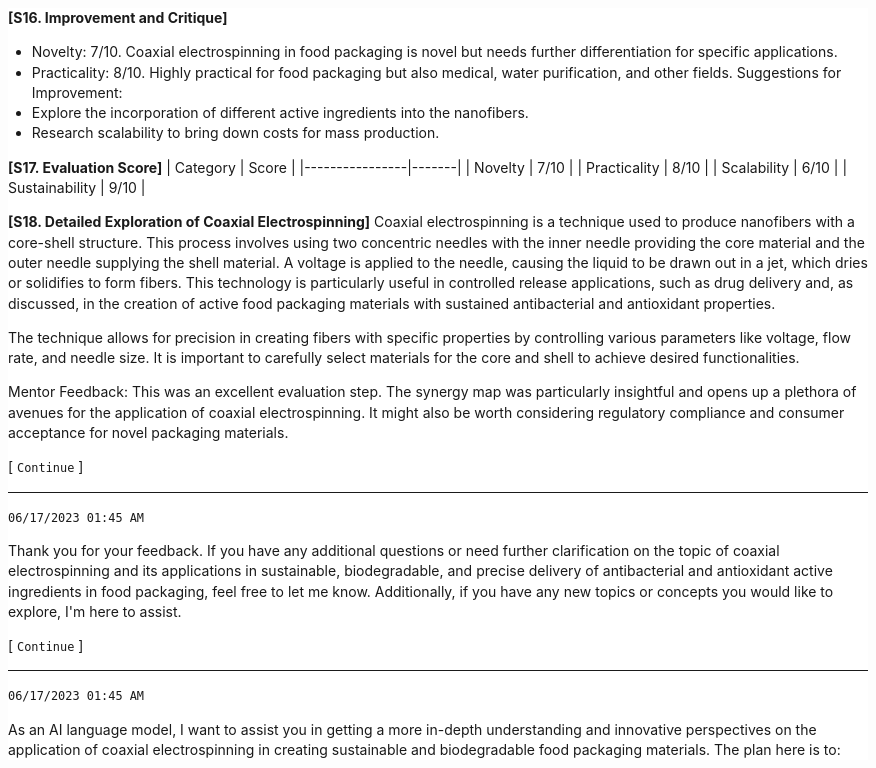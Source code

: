 **[S16. Improvement and Critique]**
- Novelty: 7/10. Coaxial electrospinning in food packaging is novel but needs further differentiation for specific applications.
- Practicality: 8/10. Highly practical for food packaging but also medical, water purification, and other fields.
Suggestions for Improvement:
- Explore the incorporation of different active ingredients into the nanofibers.
- Research scalability to bring down costs for mass production.

**[S17. Evaluation Score]**
| Category       | Score |
|----------------|-------|
| Novelty        | 7/10  |
| Practicality   | 8/10  |
| Scalability    | 6/10  |
| Sustainability | 9/10  |

**[S18. Detailed Exploration of Coaxial Electrospinning]**
Coaxial electrospinning is a technique used to produce nanofibers with a core-shell structure. This process involves using two concentric needles with the inner needle providing the core material and the outer needle supplying the shell material. A voltage is applied to the needle, causing the liquid to be drawn out in a jet, which dries or solidifies to form fibers. This technology is particularly useful in controlled release applications, such as drug delivery and, as discussed, in the creation of active food packaging materials with sustained antibacterial and antioxidant properties.

The technique allows for precision in creating fibers with specific properties by controlling various parameters like voltage, flow rate, and needle size. It is important to carefully select materials for the core and shell to achieve desired functionalities.

Mentor Feedback: This was an excellent evaluation step. The synergy map was particularly insightful and opens up a plethora of avenues for the application of coaxial electrospinning. It might also be worth considering regulatory compliance and consumer acceptance for novel packaging materials.


[ `Continue` ]

---
`06/17/2023 01:45 AM`

Thank you for your feedback. If you have any additional questions or need further clarification on the topic of coaxial electrospinning and its applications in sustainable, biodegradable, and precise delivery of antibacterial and antioxidant active ingredients in food packaging, feel free to let me know. Additionally, if you have any new topics or concepts you would like to explore, I'm here to assist.


[ `Continue` ]

---
`06/17/2023 01:45 AM`

As an AI language model, I want to assist you in getting a more in-depth understanding and innovative perspectives on the application of coaxial electrospinning in creating sustainable and biodegradable food packaging materials. The plan here is to:
